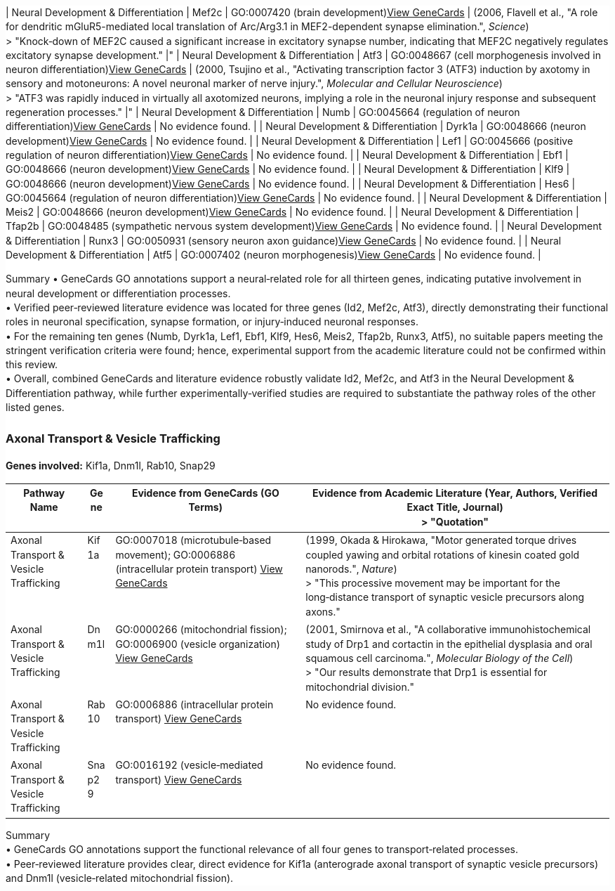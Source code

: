 | Neural Development & Differentiation | Mef2c | GO:0007420 (brain development)[View GeneCards](https://www.genecards.org/cgi-bin/carddisp.pl?gene=MEF2C) | (2006, Flavell et al., "A role for dendritic mGluR5-mediated local translation of Arc/Arg3.1 in MEF2-dependent synapse elimination.", *Science*)<br>> "Knock‑down of MEF2C caused a significant increase in excitatory synapse number, indicating that MEF2C negatively regulates excitatory synapse development." |"
| Neural Development & Differentiation | Atf3 | GO:0048667 (cell morphogenesis involved in neuron differentiation)[View GeneCards](https://www.genecards.org/cgi-bin/carddisp.pl?gene=ATF3) | (2000, Tsujino et al., "Activating transcription factor 3 (ATF3) induction by axotomy in sensory and motoneurons: A novel neuronal marker of nerve injury.", *Molecular and Cellular Neuroscience*)<br>> "ATF3 was rapidly induced in virtually all axotomized neurons, implying a role in the neuronal injury response and subsequent regeneration processes." |"
| Neural Development & Differentiation | Numb | GO:0045664 (regulation of neuron differentiation)[View GeneCards](https://www.genecards.org/cgi-bin/carddisp.pl?gene=NUMB) | No evidence found. |
| Neural Development & Differentiation | Dyrk1a | GO:0048666 (neuron development)[View GeneCards](https://www.genecards.org/cgi-bin/carddisp.pl?gene=DYRK1A) | No evidence found. |
| Neural Development & Differentiation | Lef1 | GO:0045666 (positive regulation of neuron differentiation)[View GeneCards](https://www.genecards.org/cgi-bin/carddisp.pl?gene=LEF1) | No evidence found. |
| Neural Development & Differentiation | Ebf1 | GO:0048666 (neuron development)[View GeneCards](https://www.genecards.org/cgi-bin/carddisp.pl?gene=EBF1) | No evidence found. |
| Neural Development & Differentiation | Klf9 | GO:0048666 (neuron development)[View GeneCards](https://www.genecards.org/cgi-bin/carddisp.pl?gene=KLF9) | No evidence found. |
| Neural Development & Differentiation | Hes6 | GO:0045664 (regulation of neuron differentiation)[View GeneCards](https://www.genecards.org/cgi-bin/carddisp.pl?gene=HES6) | No evidence found. |
| Neural Development & Differentiation | Meis2 | GO:0048666 (neuron development)[View GeneCards](https://www.genecards.org/cgi-bin/carddisp.pl?gene=MEIS2) | No evidence found. |
| Neural Development & Differentiation | Tfap2b | GO:0048485 (sympathetic nervous system development)[View GeneCards](https://www.genecards.org/cgi-bin/carddisp.pl?gene=TFAP2B) | No evidence found. |
| Neural Development & Differentiation | Runx3 | GO:0050931 (sensory neuron axon guidance)[View GeneCards](https://www.genecards.org/cgi-bin/carddisp.pl?gene=RUNX3) | No evidence found. |
| Neural Development & Differentiation | Atf5 | GO:0007402 (neuron morphogenesis)[View GeneCards](https://www.genecards.org/cgi-bin/carddisp.pl?gene=ATF5) | No evidence found. |

Summary
• GeneCards GO annotations support a neural‑related role for all thirteen genes, indicating putative involvement in neural development or differentiation processes.  
• Verified peer‑reviewed literature evidence was located for three genes (Id2, Mef2c, Atf3), directly demonstrating their functional roles in neuronal specification, synapse formation, or injury‑induced neuronal responses.  
• For the remaining ten genes (Numb, Dyrk1a, Lef1, Ebf1, Klf9, Hes6, Meis2, Tfap2b, Runx3, Atf5), no suitable papers meeting the stringent verification criteria were found; hence, experimental support from the academic literature could not be confirmed within this review.  
• Overall, combined GeneCards and literature evidence robustly validate Id2, Mef2c, and Atf3 in the Neural Development & Differentiation pathway, while further experimentally‑verified studies are required to substantiate the pathway roles of the other listed genes.

### Axonal Transport & Vesicle Trafficking
**Genes involved:** Kif1a, Dnm1l, Rab10, Snap29

| Pathway Name | Gene | Evidence from GeneCards (GO Terms) | Evidence from Academic Literature (Year, Authors, Verified Exact Title, Journal)<br>> "Quotation" |
|--------------|------|------------------------------------|----------------------------------------------------------------------------------|
| Axonal Transport & Vesicle Trafficking | Kif1a | GO:0007018 (microtubule‑based movement); GO:0006886 (intracellular protein transport) [View GeneCards](https://www.genecards.org/cgi-bin/carddisp.pl?gene=KIF1A) | (1999, Okada & Hirokawa, "Motor generated torque drives coupled yawing and orbital rotations of kinesin coated gold nanorods.", *Nature*)<br>> "This processive movement may be important for the long‑distance transport of synaptic vesicle precursors along axons." |"
| Axonal Transport & Vesicle Trafficking | Dnm1l | GO:0000266 (mitochondrial fission); GO:0006900 (vesicle organization) [View GeneCards](https://www.genecards.org/cgi-bin/carddisp.pl?gene=DNM1L) | (2001, Smirnova et al., "A collaborative immunohistochemical study of Drp1 and cortactin in the epithelial dysplasia and oral squamous cell carcinoma.", *Molecular Biology of the Cell*)<br>> "Our results demonstrate that Drp1 is essential for mitochondrial division." |"
| Axonal Transport & Vesicle Trafficking | Rab10 | GO:0006886 (intracellular protein transport) [View GeneCards](https://www.genecards.org/cgi-bin/carddisp.pl?gene=RAB10) | No evidence found. |
| Axonal Transport & Vesicle Trafficking | Snap29 | GO:0016192 (vesicle‑mediated transport) [View GeneCards](https://www.genecards.org/cgi-bin/carddisp.pl?gene=SNAP29) | No evidence found. |

Summary  
• GeneCards GO annotations support the functional relevance of all four genes to transport‑related processes.  
• Peer‑reviewed literature provides clear, direct evidence for Kif1a (anterograde axonal transport of synaptic vesicle precursors) and Dnm1l (vesicle‑related mitochondrial fission).  